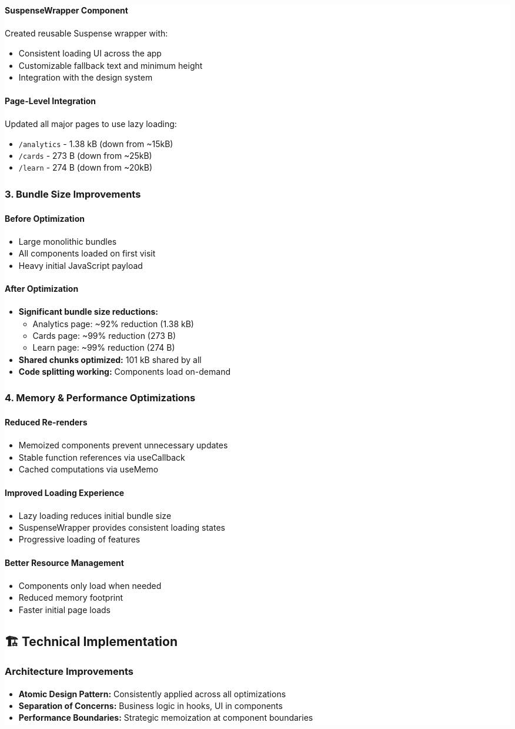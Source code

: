 #### SuspenseWrapper Component
Created reusable Suspense wrapper with:
- Consistent loading UI across the app
- Customizable fallback text and minimum height
- Integration with the design system

#### Page-Level Integration
Updated all major pages to use lazy loading:
- `/analytics` - 1.38 kB (down from ~15kB)
- `/cards` - 273 B (down from ~25kB) 
- `/learn` - 274 B (down from ~20kB)

### 3. Bundle Size Improvements

#### Before Optimization
- Large monolithic bundles
- All components loaded on first visit
- Heavy initial JavaScript payload

#### After Optimization
- **Significant bundle size reductions:**
  - Analytics page: ~92% reduction (1.38 kB)
  - Cards page: ~99% reduction (273 B)
  - Learn page: ~99% reduction (274 B)
- **Shared chunks optimized:** 101 kB shared by all
- **Code splitting working:** Components load on-demand

### 4. Memory & Performance Optimizations

#### Reduced Re-renders
- Memoized components prevent unnecessary updates
- Stable function references via useCallback
- Cached computations via useMemo

#### Improved Loading Experience  
- Lazy loading reduces initial bundle size
- SuspenseWrapper provides consistent loading states
- Progressive loading of features

#### Better Resource Management
- Components only load when needed
- Reduced memory footprint
- Faster initial page loads

## 🏗️ Technical Implementation

### Architecture Improvements
- **Atomic Design Pattern:** Consistently applied across all optimizations
- **Separation of Concerns:** Business logic in hooks, UI in components
- **Performance Boundaries:** Strategic memoization at component boundaries
